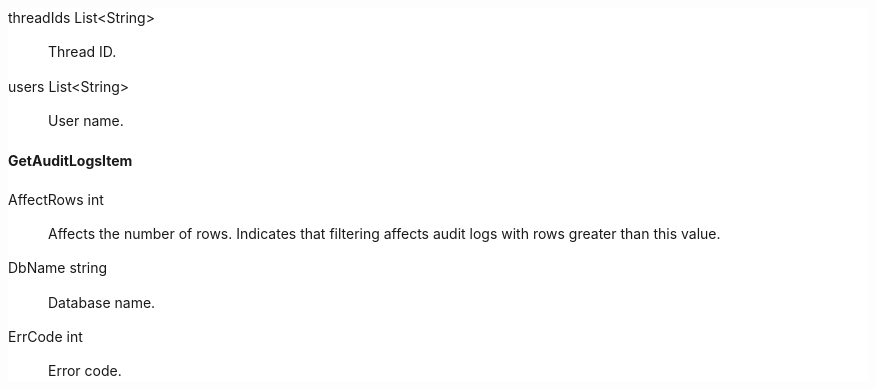 </dd><dt class="property-optional"
            title="Optional">
        <span id="threadids_yaml">
<a data-swiftype-name="resource-property" data-swiftype-type="text" href="#threadids_yaml" style="color: inherit; text-decoration: inherit;">thread<wbr>Ids</a>
</span>
        <span class="property-indicator"></span>
        <span class="property-type">List&lt;String&gt;</span>
    </dt>
    <dd><p>Thread ID.</p>
</dd><dt class="property-optional"
            title="Optional">
        <span id="users_yaml">
<a data-swiftype-name="resource-property" data-swiftype-type="text" href="#users_yaml" style="color: inherit; text-decoration: inherit;">users</a>
</span>
        <span class="property-indicator"></span>
        <span class="property-type">List&lt;String&gt;</span>
    </dt>
    <dd><p>User name.</p>
</dd></dl>
</pulumi-choosable>
</div>

<h4 id="getauditlogsitem">Get<wbr>Audit<wbr>Logs<wbr>Item</h4>



<div>
<pulumi-choosable type="language" values="csharp">
<dl class="resources-properties"><dt class="property-required"
            title="Required">
        <span id="affectrows_csharp">
<a data-swiftype-name="resource-property" data-swiftype-type="text" href="#affectrows_csharp" style="color: inherit; text-decoration: inherit;">Affect<wbr>Rows</a>
</span>
        <span class="property-indicator"></span>
        <span class="property-type">int</span>
    </dt>
    <dd><p>Affects the number of rows. Indicates that filtering affects audit logs with rows greater than this value.</p>
</dd><dt class="property-required"
            title="Required">
        <span id="dbname_csharp">
<a data-swiftype-name="resource-property" data-swiftype-type="text" href="#dbname_csharp" style="color: inherit; text-decoration: inherit;">Db<wbr>Name</a>
</span>
        <span class="property-indicator"></span>
        <span class="property-type">string</span>
    </dt>
    <dd><p>Database name.</p>
</dd><dt class="property-required"
            title="Required">
        <span id="errcode_csharp">
<a data-swiftype-name="resource-property" data-swiftype-type="text" href="#errcode_csharp" style="color: inherit; text-decoration: inherit;">Err<wbr>Code</a>
</span>
        <span class="property-indicator"></span>
        <span class="property-type">int</span>
    </dt>
    <dd><p>Error code.</p>
</dd><dt class="property-required"
            title="Required">
        <span id="exectime_csharp">